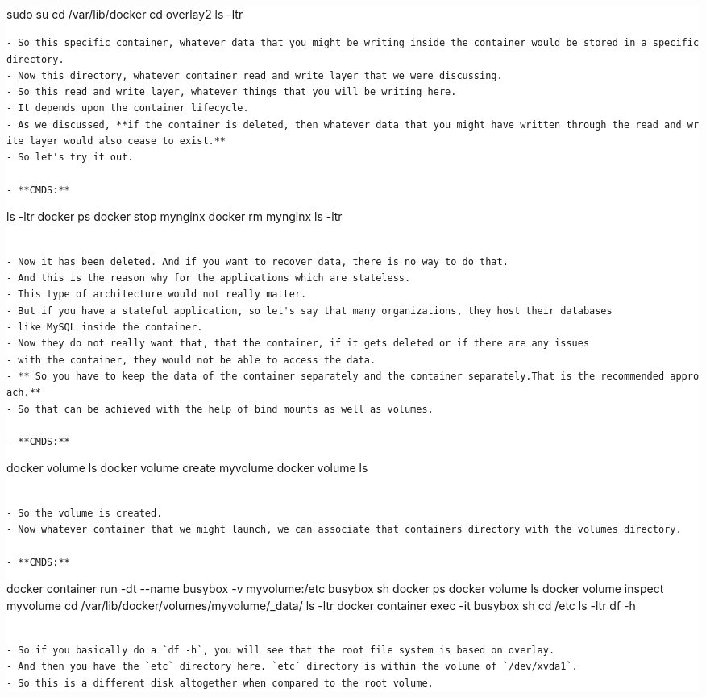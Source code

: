 sudo su
cd /var/lib/docker
cd overlay2
ls -ltr
```
- So this specific container, whatever data that you might be writing inside the container would be stored in a specific directory.
- Now this directory, whatever container read and write layer that we were discussing.
- So this read and write layer, whatever things that you will be writing here.
- It depends upon the container lifecycle.
- As we discussed, **if the container is deleted, then whatever data that you might have written through the read and write layer would also cease to exist.**
- So let's try it out.

- **CMDS:**
```
ls -ltr
docker ps
docker stop mynginx
docker rm mynginx
ls -ltr

```

- Now it has been deleted. And if you want to recover data, there is no way to do that.
- And this is the reason why for the applications which are stateless.
- This type of architecture would not really matter.
- But if you have a stateful application, so let's say that many organizations, they host their databases
- like MySQL inside the container.
- Now they do not really want that, that the container, if it gets deleted or if there are any issues
- with the container, they would not be able to access the data.
- ** So you have to keep the data of the container separately and the container separately.That is the recommended approach.**
- So that can be achieved with the help of bind mounts as well as volumes.

- **CMDS:**
```
docker volume ls
docker volume create myvolume
docker volume ls
```

- So the volume is created.
- Now whatever container that we might launch, we can associate that containers directory with the volumes directory.

- **CMDS:**
```
docker container run -dt --name busybox -v myvolume:/etc busybox sh
docker ps
docker volume ls
docker volume inspect myvolume
cd /var/lib/docker/volumes/myvolume/_data/
ls -ltr
docker container exec -it busybox sh
cd /etc
ls -ltr
df -h
```

- So if you basically do a `df -h`, you will see that the root file system is based on overlay.
- And then you have the `etc` directory here. `etc` directory is within the volume of `/dev/xvda1`.
- So this is a different disk altogether when compared to the root volume.
```